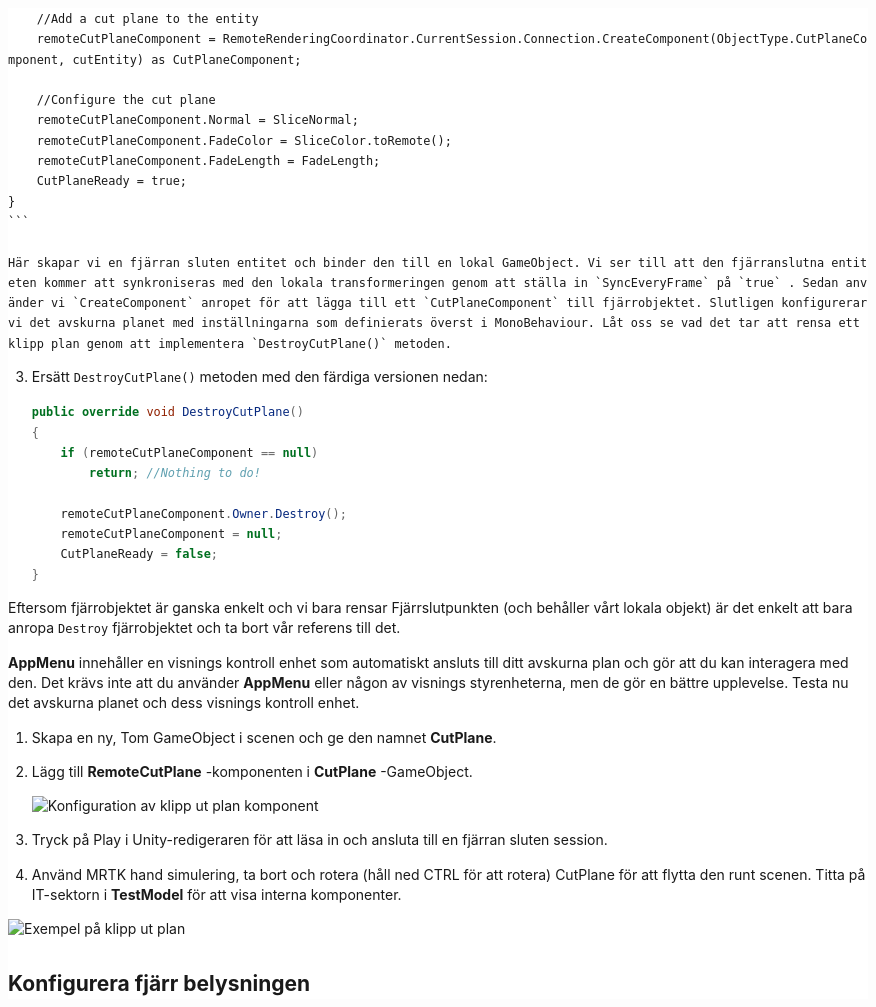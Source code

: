         //Add a cut plane to the entity
        remoteCutPlaneComponent = RemoteRenderingCoordinator.CurrentSession.Connection.CreateComponent(ObjectType.CutPlaneComponent, cutEntity) as CutPlaneComponent;

        //Configure the cut plane
        remoteCutPlaneComponent.Normal = SliceNormal;
        remoteCutPlaneComponent.FadeColor = SliceColor.toRemote();
        remoteCutPlaneComponent.FadeLength = FadeLength;
        CutPlaneReady = true;
    }
    ```

    Här skapar vi en fjärran sluten entitet och binder den till en lokal GameObject. Vi ser till att den fjärranslutna entiteten kommer att synkroniseras med den lokala transformeringen genom att ställa in `SyncEveryFrame` på `true` . Sedan använder vi `CreateComponent` anropet för att lägga till ett `CutPlaneComponent` till fjärrobjektet. Slutligen konfigurerar vi det avskurna planet med inställningarna som definierats överst i MonoBehaviour. Låt oss se vad det tar att rensa ett klipp plan genom att implementera `DestroyCutPlane()` metoden.

3. Ersätt `DestroyCutPlane()` metoden med den färdiga versionen nedan:

    ```cs
    public override void DestroyCutPlane()
    {
        if (remoteCutPlaneComponent == null)
            return; //Nothing to do!

        remoteCutPlaneComponent.Owner.Destroy();
        remoteCutPlaneComponent = null;
        CutPlaneReady = false;
    }
    ```

Eftersom fjärrobjektet är ganska enkelt och vi bara rensar Fjärrslutpunkten (och behåller vårt lokala objekt) är det enkelt att bara anropa `Destroy` fjärrobjektet och ta bort vår referens till det.

**AppMenu** innehåller en visnings kontroll enhet som automatiskt ansluts till ditt avskurna plan och gör att du kan interagera med den. Det krävs inte att du använder **AppMenu** eller någon av visnings styrenheterna, men de gör en bättre upplevelse. Testa nu det avskurna planet och dess visnings kontroll enhet.

1. Skapa en ny, Tom GameObject i scenen och ge den namnet **CutPlane**.
1. Lägg till **RemoteCutPlane** -komponenten i **CutPlane** -GameObject.

   ![Konfiguration av klipp ut plan komponent](./media/cut-plane-config.png)

1. Tryck på Play i Unity-redigeraren för att läsa in och ansluta till en fjärran sluten session.
1. Använd MRTK hand simulering, ta bort och rotera (håll ned CTRL för att rotera) CutPlane för att flytta den runt scenen. Titta på IT-sektorn i **TestModel** för att visa interna komponenter.

![Exempel på klipp ut plan](./media/cut-plane-example-engine.png)

## <a name="configuring-the-remote-lighting"></a>Konfigurera fjärr belysningen
